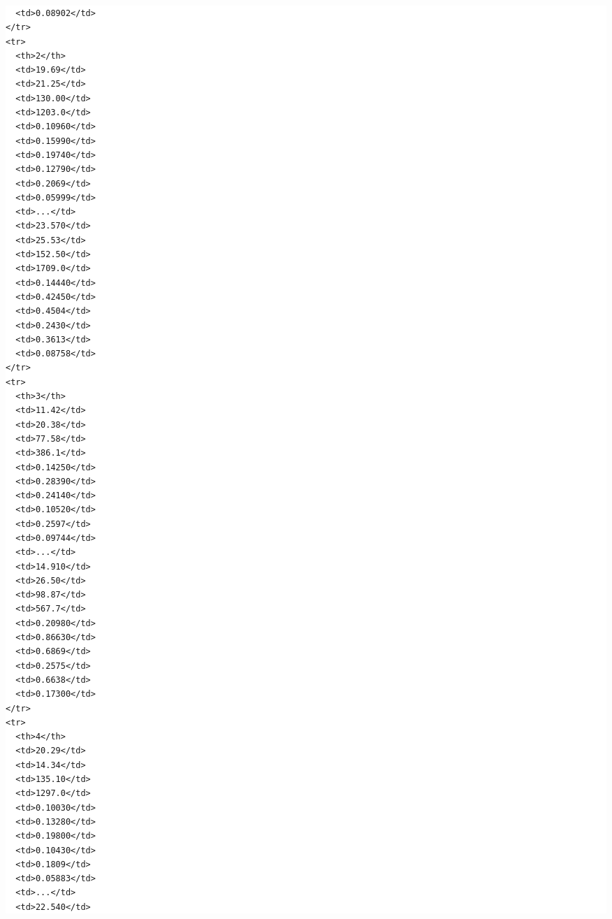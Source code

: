       <td>0.08902</td>
    </tr>
    <tr>
      <th>2</th>
      <td>19.69</td>
      <td>21.25</td>
      <td>130.00</td>
      <td>1203.0</td>
      <td>0.10960</td>
      <td>0.15990</td>
      <td>0.19740</td>
      <td>0.12790</td>
      <td>0.2069</td>
      <td>0.05999</td>
      <td>...</td>
      <td>23.570</td>
      <td>25.53</td>
      <td>152.50</td>
      <td>1709.0</td>
      <td>0.14440</td>
      <td>0.42450</td>
      <td>0.4504</td>
      <td>0.2430</td>
      <td>0.3613</td>
      <td>0.08758</td>
    </tr>
    <tr>
      <th>3</th>
      <td>11.42</td>
      <td>20.38</td>
      <td>77.58</td>
      <td>386.1</td>
      <td>0.14250</td>
      <td>0.28390</td>
      <td>0.24140</td>
      <td>0.10520</td>
      <td>0.2597</td>
      <td>0.09744</td>
      <td>...</td>
      <td>14.910</td>
      <td>26.50</td>
      <td>98.87</td>
      <td>567.7</td>
      <td>0.20980</td>
      <td>0.86630</td>
      <td>0.6869</td>
      <td>0.2575</td>
      <td>0.6638</td>
      <td>0.17300</td>
    </tr>
    <tr>
      <th>4</th>
      <td>20.29</td>
      <td>14.34</td>
      <td>135.10</td>
      <td>1297.0</td>
      <td>0.10030</td>
      <td>0.13280</td>
      <td>0.19800</td>
      <td>0.10430</td>
      <td>0.1809</td>
      <td>0.05883</td>
      <td>...</td>
      <td>22.540</td>